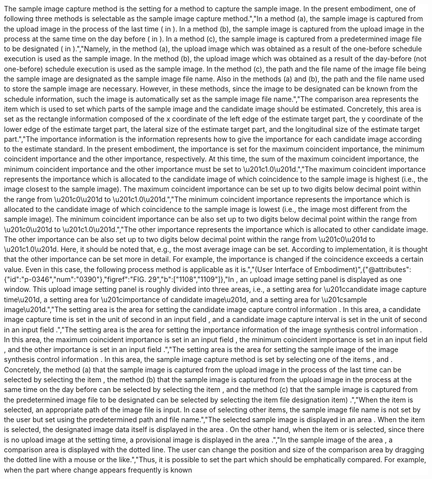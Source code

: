 The sample image capture method is the setting for a method to capture the sample image. In the present embodiment, one of following three methods is selectable as the sample image capture method.","In a method (a), the sample image is captured from the upload image in the process of the last time ( in ). In a method (b), the sample image is captured from the upload image in the process at the same time on the day before ( in ). In a method (c), the sample image is captured from a predetermined image file to be designated ( in ).","Namely, in the method (a), the upload image which was obtained as a result of the one-before schedule execution is used as the sample image. In the method (b), the upload image which was obtained as a result of the day-before (not one-before) schedule execution is used as the sample image. In the method (c), the path and the file name of the image file being the sample image are designated as the sample image file name. Also in the methods (a) and (b), the path and the file name used to store the sample image are necessary. However, in these methods, since the image to be designated can be known from the schedule information, such the image is automatically set as the sample image file name.","The comparison area represents the item which is used to set which parts of the sample image and the candidate image should be estimated. Concretely, this area is set as the rectangle information composed of the x coordinate of the left edge of the estimate target part, the y coordinate of the lower edge of the estimate target part, the lateral size of the estimate target part, and the longitudinal size of the estimate target part.","The importance information is the information represents how to give the importance for each candidate image according to the estimate standard. In the present embodiment, the importance is set for the maximum coincident importance, the minimum coincident importance and the other importance, respectively. At this time, the sum of the maximum coincident importance, the minimum coincident importance and the other importance must be set to \u201c1.0\u201d.","The maximum coincident importance represents the importance which is allocated to the candidate image of which coincidence to the sample image is highest (i.e., the image closest to the sample image). The maximum coincident importance can be set up to two digits below decimal point within the range from \u201c0\u201d to \u201c1.0\u201d.","The minimum coincident importance represents the importance which is allocated to the candidate image of which coincidence to the sample image is lowest (i.e., the image most different from the sample image). The minimum coincident importance can be also set up to two digits below decimal point within the range from \u201c0\u201d to \u201c1.0\u201d.","The other importance represents the importance which is allocated to other candidate image. The other importance can be also set up to two digits below decimal point within the range from \u201c0\u201d to \u201c1.0\u201d. Here, it should be noted that, e.g., the most average image can be set. According to implementation, it is thought that the other importance can be set more in detail. For example, the importance is changed if the coincidence exceeds a certain value. Even in this case, the following process method is applicable as it is.","(User Interface of Embodiment)",{"@attributes":{"id":"p-0346","num":"0390"},"figref":"FIG. 29","b":["1108","1109"]},"In , an upload image setting panel  is displayed as one window. This upload image setting panel  is roughly divided into three areas, i.e., a setting area  for \u201ccandidate image capture time\u201d, a setting area  for \u201cimportance of candidate image\u201d, and a setting area  for \u201csample image\u201d.","The setting area  is the area for setting the candidate image capture control information . In this area, a candidate image capture time is set in the unit of second in an input field , and a candidate image capture interval is set in the unit of second in an input field .","The setting area  is the area for setting the importance information of the image synthesis control information . In this area, the maximum coincident importance is set in an input field , the minimum coincident importance is set in an input field , and the other importance is set in an input field .","The setting area  is the area for setting the sample image of the image synthesis control information . In this area, the sample image capture method is set by selecting one of the items ,  and . Concretely, the method (a) that the sample image is captured from the upload image in the process of the last time can be selected by selecting the item , the method (b) that the sample image is captured from the upload image in the process at the same time on the day before can be selected by selecting the item , and the method (c) that the sample image is captured from the predetermined image file to be designated can be selected by selecting the item file designation item) .","When the item  is selected, an appropriate path of the image file is input. In case of selecting other items, the sample image file name is not set by the user but set using the predetermined path and file name.","The selected sample image is displayed in an area . When the item  is selected, the designated image data itself is displayed in the area . On the other hand, when the item  or  is selected, since there is no upload image at the setting time, a provisional image is displayed in the area .","In the sample image of the area , a comparison area  is displayed with the dotted line. The user can change the position and size of the comparison area  by dragging the dotted line with a mouse or the like.","Thus, it is possible to set the part which should be emphatically compared. For example, when the part where change appears frequently is known
